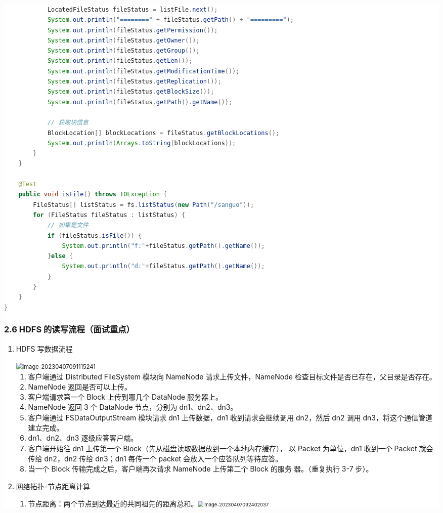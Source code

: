    ```java
               LocatedFileStatus fileStatus = listFile.next();
               System.out.println("========" + fileStatus.getPath() + "=========");
               System.out.println(fileStatus.getPermission());
               System.out.println(fileStatus.getOwner());
               System.out.println(fileStatus.getGroup());
               System.out.println(fileStatus.getLen());
               System.out.println(fileStatus.getModificationTime());
               System.out.println(fileStatus.getReplication());
               System.out.println(fileStatus.getBlockSize());
               System.out.println(fileStatus.getPath().getName());
   
               // 获取块信息
               BlockLocation[] blockLocations = fileStatus.getBlockLocations();
               System.out.println(Arrays.toString(blockLocations));
           }
       }
   
       @Test
       public void isFile() throws IOException {
           FileStatus[] listStatus = fs.listStatus(new Path("/sanguo"));
           for (FileStatus fileStatus : listStatus) {
               // 如果是文件
               if (fileStatus.isFile()) {
                   System.out.println("f:"+fileStatus.getPath().getName());
               }else {
                   System.out.println("d:"+fileStatus.getPath().getName());
               }
           }
       }
   }
   ```


### 2.6 HDFS 的读写流程（面试重点）

1. HDFS 写数据流程

   <img src="https://s2.loli.net/2023/04/07/w8532Hdt7zNqcve.png" alt="image-20230407091115241" style="zoom:80%;" />

   1. 客户端通过 Distributed FileSystem 模块向 NameNode 请求上传文件，NameNode 检查目标文件是否已存在，父目录是否存在。
   2. NameNode 返回是否可以上传。
   3. 客户端请求第一个 Block 上传到哪几个 DataNode 服务器上。
   4. NameNode 返回 3 个 DataNode 节点，分别为 dn1、dn2、dn3。
   5. 客户端通过 FSDataOutputStream 模块请求 dn1 上传数据，dn1 收到请求会继续调用 dn2，然后 dn2 调用 dn3，将这个通信管道建立完成。
   6. dn1、dn2、dn3 逐级应答客户端。
   7. 客户端开始往 dn1 上传第一个 Block（先从磁盘读取数据放到一个本地内存缓存）， 以 Packet 为单位，dn1 收到一个 Packet 就会传给 dn2，dn2 传给 dn3；dn1 每传一个 packet 会放入一个应答队列等待应答。
   8. 当一个 Block 传输完成之后，客户端再次请求 NameNode 上传第二个 Block 的服务 器。（重复执行 3-7 步）。

2. 网络拓扑-节点距离计算

   1. 节点距离：两个节点到达最近的共同祖先的距离总和。<img src="https://s2.loli.net/2023/04/07/zuoLY64OjqbKEkR.png" alt="image-20230407092402037" style="zoom:67%;" />
